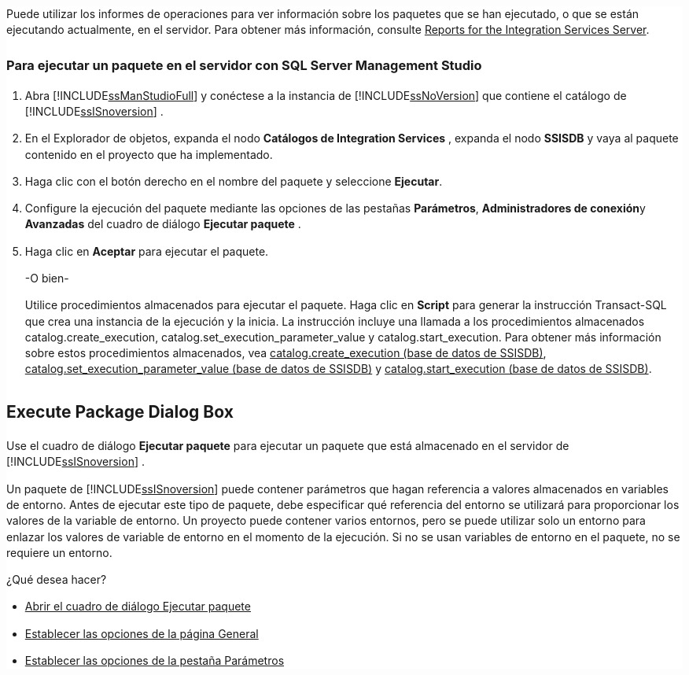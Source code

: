  Puede utilizar los informes de operaciones para ver información sobre los paquetes que se han ejecutado, o que se están ejecutando actualmente, en el servidor. Para obtener más información, consulte [Reports for the Integration Services Server](../../integration-services/performance/monitor-running-packages-and-other-operations.md#reports).  
  
### <a name="to-run-a-package-on-the-server-using-sql-server-management-studio"></a>Para ejecutar un paquete en el servidor con SQL Server Management Studio  
  
1.  Abra [!INCLUDE[ssManStudioFull](../../includes/ssmanstudiofull-md.md)] y conéctese a la instancia de [!INCLUDE[ssNoVersion](../../includes/ssnoversion-md.md)] que contiene el catálogo de [!INCLUDE[ssISnoversion](../../includes/ssisnoversion-md.md)] .  
  
2.  En el Explorador de objetos, expanda el nodo **Catálogos de Integration Services** , expanda el nodo **SSISDB** y vaya al paquete contenido en el proyecto que ha implementado.  
  
3.  Haga clic con el botón derecho en el nombre del paquete y seleccione **Ejecutar**.  
  
4.  Configure la ejecución del paquete mediante las opciones de las pestañas **Parámetros**, **Administradores de conexión**y **Avanzadas** del cuadro de diálogo **Ejecutar paquete** .  
  
5.  Haga clic en **Aceptar** para ejecutar el paquete.  
  
     -O bien-  
  
     Utilice procedimientos almacenados para ejecutar el paquete. Haga clic en **Script** para generar la instrucción Transact-SQL que crea una instancia de la ejecución y la inicia. La instrucción incluye una llamada a los procedimientos almacenados catalog.create_execution, catalog.set_execution_parameter_value y catalog.start_execution. Para obtener más información sobre estos procedimientos almacenados, vea [catalog.create_execution &#40;base de datos de SSISDB&#41;](../../integration-services/system-stored-procedures/catalog-create-execution-ssisdb-database.md), [catalog.set_execution_parameter_value &#40;base de datos de SSISDB&#41;](../../integration-services/system-stored-procedures/catalog-set-execution-parameter-value-ssisdb-database.md) y [catalog.start_execution &#40;base de datos de SSISDB&#41;](../../integration-services/system-stored-procedures/catalog-start-execution-ssisdb-database.md).  

## <a name="execute_package_dialog"></a> Execute Package Dialog Box
  Use el cuadro de diálogo **Ejecutar paquete** para ejecutar un paquete que está almacenado en el servidor de [!INCLUDE[ssISnoversion](../../includes/ssisnoversion-md.md)] .  
  
 Un paquete de [!INCLUDE[ssISnoversion](../../includes/ssisnoversion-md.md)] puede contener parámetros que hagan referencia a valores almacenados en variables de entorno. Antes de ejecutar este tipo de paquete, debe especificar qué referencia del entorno se utilizará para proporcionar los valores de la variable de entorno. Un proyecto puede contener varios entornos, pero se puede utilizar solo un entorno para enlazar los valores de variable de entorno en el momento de la ejecución. Si no se usan variables de entorno en el paquete, no se requiere un entorno.  
  
 ¿Qué desea hacer?  
  
-   [Abrir el cuadro de diálogo Ejecutar paquete](#open_dialog)  
  
-   [Establecer las opciones de la página General](#general)  
  
-   [Establecer las opciones de la pestaña Parámetros](#parameters)  
  